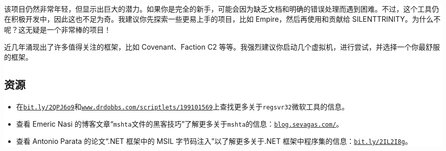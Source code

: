 ```
```

该项目仍然非常年轻，但显示出巨大的潜力。如果你是完全的新手，可能会因为缺乏文档和明确的错误处理而遇到困难。不过，这个工具仍在积极开发中，因此这也不足为奇。我建议你先探索一些更易上手的项目，比如 Empire，然后再使用和贡献给 SILENTTRINITY。为什么不呢？这无疑是一个非常棒的项目！

近几年涌现出了许多值得关注的框架，比如 Covenant、Faction C2 等等。我强烈建议你启动几个虚拟机，进行尝试，并选择一个你最舒服的框架。

## 资源

+   在[`bit.ly/2QPJ6o9`](http://bit.ly/2QPJ6o9)和[`www.drdobbs.com/scriptlets/199101569`](https://www.drdobbs.com/scriptlets/199101569)上查找更多关于`regsvr32`微软工具的信息。

+   查看 Emeric Nasi 的博客文章“`mshta`文件的黑客技巧”了解更多关于`mshta`的信息：[`blog.sevagas.com/`](https://blog.sevagas.com/)。

+   查看 Antonio Parata 的论文“.NET 框架中的 MSIL 字节码注入”以了解更多关于.NET 框架中程序集的信息：[`bit.ly/2IL2I8g`](http://bit.ly/2IL2I8g)。

